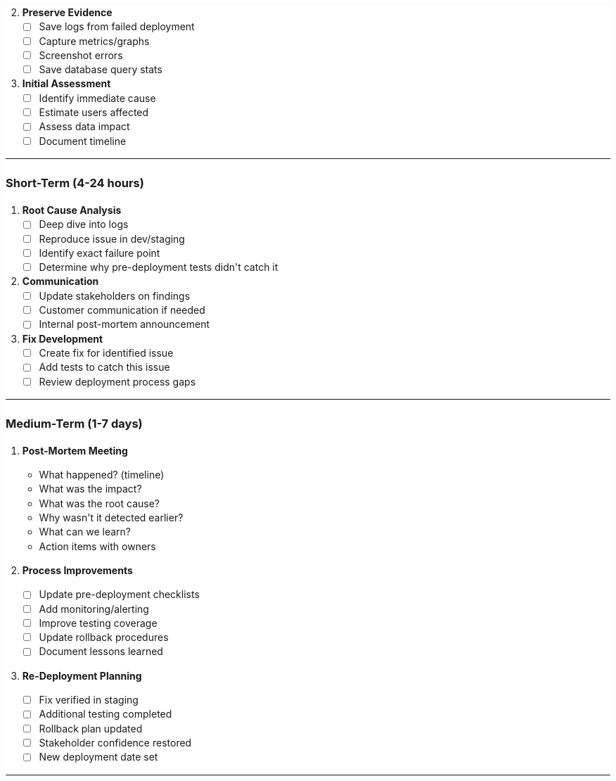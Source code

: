 2. **Preserve Evidence**
   - [ ] Save logs from failed deployment
   - [ ] Capture metrics/graphs
   - [ ] Screenshot errors
   - [ ] Save database query stats

3. **Initial Assessment**
   - [ ] Identify immediate cause
   - [ ] Estimate users affected
   - [ ] Assess data impact
   - [ ] Document timeline

---

### Short-Term (4-24 hours)

1. **Root Cause Analysis**
   - [ ] Deep dive into logs
   - [ ] Reproduce issue in dev/staging
   - [ ] Identify exact failure point
   - [ ] Determine why pre-deployment tests didn't catch it

2. **Communication**
   - [ ] Update stakeholders on findings
   - [ ] Customer communication if needed
   - [ ] Internal post-mortem announcement

3. **Fix Development**
   - [ ] Create fix for identified issue
   - [ ] Add tests to catch this issue
   - [ ] Review deployment process gaps

---

### Medium-Term (1-7 days)

1. **Post-Mortem Meeting**
   - What happened? (timeline)
   - What was the impact?
   - What was the root cause?
   - Why wasn't it detected earlier?
   - What can we learn?
   - Action items with owners

2. **Process Improvements**
   - [ ] Update pre-deployment checklists
   - [ ] Add monitoring/alerting
   - [ ] Improve testing coverage
   - [ ] Update rollback procedures
   - [ ] Document lessons learned

3. **Re-Deployment Planning**
   - [ ] Fix verified in staging
   - [ ] Additional testing completed
   - [ ] Rollback plan updated
   - [ ] Stakeholder confidence restored
   - [ ] New deployment date set

---